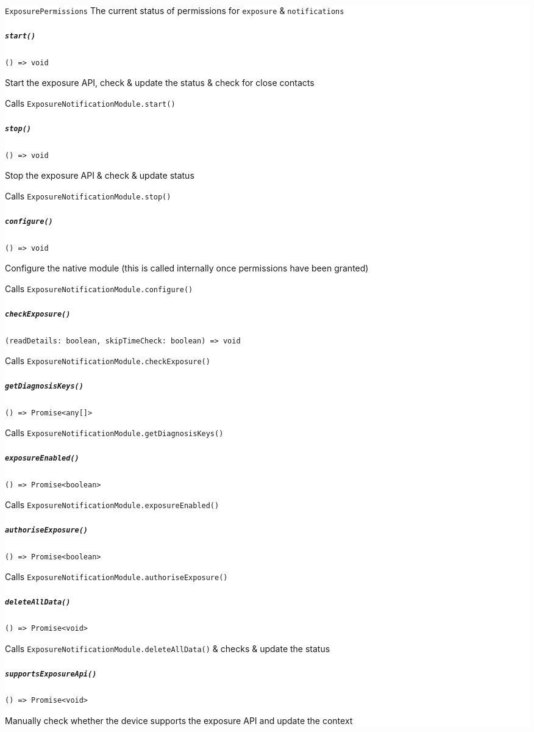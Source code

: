 `ExposurePermissions` The current status of permissions for `exposure` & `notifications`

##### `start()`

`() => void`

Start the exposure API, check & update the status & check for close contacts

Calls `ExposureNotificationModule.start()`

##### `stop()`

`() => void`

Stop the exposure API & check & update status

Calls `ExposureNotificationModule.stop()`

##### `configure()`

`() => void`

Configure the native module (this is called internally once permissions have been granted)

Calls `ExposureNotificationModule.configure()`

##### `checkExposure()`

`(readDetails: boolean, skipTimeCheck: boolean) => void`

Calls `ExposureNotificationModule.checkExposure()`

##### `getDiagnosisKeys()`

`() => Promise<any[]>`

Calls `ExposureNotificationModule.getDiagnosisKeys()`

##### `exposureEnabled()`

`() => Promise<boolean>`

Calls `ExposureNotificationModule.exposureEnabled()`

##### `authoriseExposure()`

`() => Promise<boolean>`

Calls `ExposureNotificationModule.authoriseExposure()`

##### `deleteAllData()`

`() => Promise<void>`

Calls `ExposureNotificationModule.deleteAllData()` & checks & update the status

##### `supportsExposureApi()`

`() => Promise<void>`

Manually check whether the device supports the exposure API and update the context
